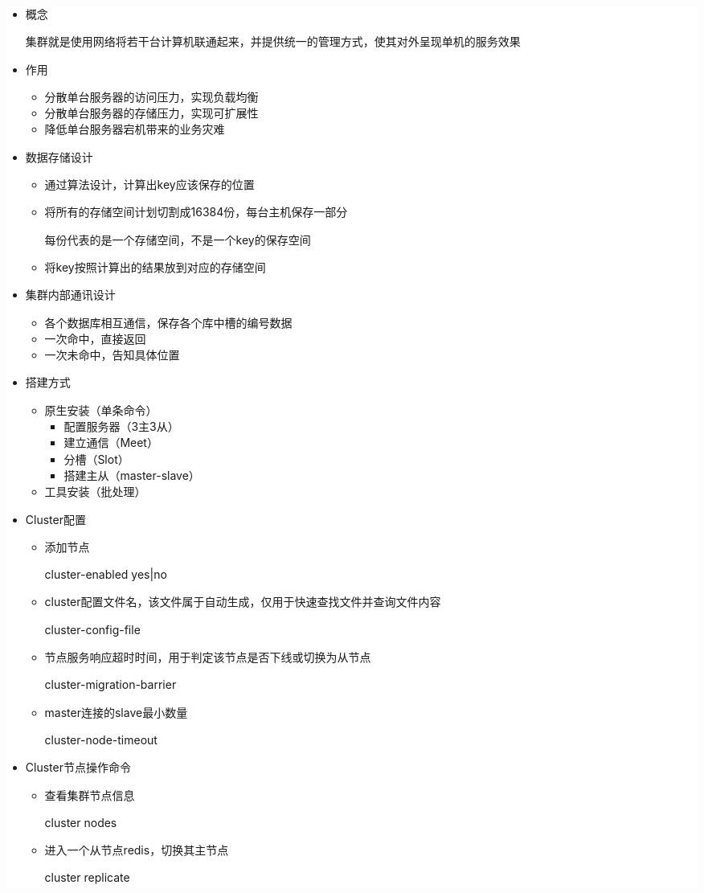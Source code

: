 * 概念

  集群就是使用网络将若干台计算机联通起来，并提供统一的管理方式，使其对外呈现单机的服务效果

* 作用

  * 分散单台服务器的访问压力，实现负载均衡
  * 分散单台服务器的存储压力，实现可扩展性
  * 降低单台服务器宕机带来的业务灾难

* 数据存储设计

  * 通过算法设计，计算出key应该保存的位置

  * 将所有的存储空间计划切割成16384份，每台主机保存一部分

    每份代表的是一个存储空间，不是一个key的保存空间

  * 将key按照计算出的结果放到对应的存储空间

* 集群内部通讯设计

  * 各个数据库相互通信，保存各个库中槽的编号数据
  * 一次命中，直接返回
  * 一次未命中，告知具体位置

* 搭建方式

  * 原生安装（单条命令）
    * 配置服务器（3主3从）
    * 建立通信（Meet）
    * 分槽（Slot）
    * 搭建主从（master-slave）
  * 工具安装（批处理）

* Cluster配置

  * 添加节点

    cluster-enabled yes|no

  * cluster配置文件名，该文件属于自动生成，仅用于快速查找文件并查询文件内容

    cluster-config-file <filename>

  * 节点服务响应超时时间，用于判定该节点是否下线或切换为从节点

    cluster-migration-barrier <count>

  * master连接的slave最小数量

    cluster-node-timeout <milliseconds>

* Cluster节点操作命令

  * 查看集群节点信息

    cluster nodes

  * 进入一个从节点redis，切换其主节点

    cluster replicate <master-id>
